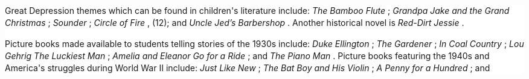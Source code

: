 Great Depression themes which can be found in children's literature include:
<i>
The Bamboo Flute
</i>
;
<i>
Grandpa Jake and the Grand Christmas
</i>
;
<i>
Sounder
</i>
;
<i>
Circle of Fire
</i>
, (12); and
<i>
Uncle Jed’s Barbershop
</i>
. Another historical novel is
<i>
Red-Dirt Jessie
</i>
.
</p>
<p>
Picture books made available to students telling stories of the 1930s include:
<i>
Duke Ellington
</i>
;
<i>
The Gardener
</i>
;
<i>
In Coal Country
</i>
;
<i>
Lou Gehrig The Luckiest Man
</i>
;
<i>
Amelia and Eleanor Go for a Ride
</i>
; and
<i>
The Piano Man
</i>
. Picture books featuring the 1940s and America's struggles during World War II include:
<i>
Just Like New
</i>
;
<i>
The Bat Boy and His Violin
</i>
;
<i>
A Penny for a Hundred
</i>
; and